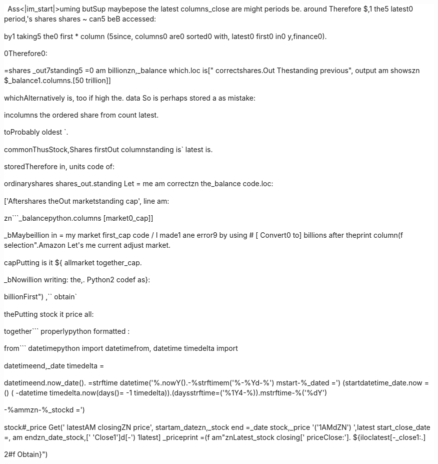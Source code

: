 ``` ```Ass<|im_start|>uming
 butSup maybepose the latest columns_close are might periods be. around Therefore $,1 the5 latest0 period,'s shares shares ~ can5 beB accessed:

 by1 taking5 the0 first * column  (5since, columns0 are0 sorted0 with, latest0 first0 in0 y,finance0).

0Therefore0:

 =shares _out7standing5 =0 am billionzn,_balance which.loc is[" correctshares.Out Thestanding previous", output am showszn $_balance1.columns.[50 trillion]]

 whichAlternatively is, too if high the. data So is perhaps stored a as mistake:

 incolumns the ordered share from count latest.

 toProbably oldest `.

commonThusStock,Shares firstOut columnstanding is` latest is.

 storedTherefore in, units code of:

 ordinaryshares shares_out.standing Let = me am correctzn the_balance code.loc:

['Aftershares theOut marketstanding cap', line am:

zn```_balancepython.columns
[market0_cap]]

_bMaybeillion in = my market first_cap code / I  made1 ane error9 by  using # [ Convert0 to] billions after
 theprint column(f selection".Amazon Let's me current adjust market.

 capPutting is it ${ allmarket together_cap.

_bNowillion writing: the,. Python2 codef as}:

 billionFirst")
,`` obtain`

 thePutting stock it price all:

 together``` properlypython formatted
:

from``` datetimepython import
 datetimefrom, datetime timedelta import

 datetimeend,_date timedelta =

 datetimeend.now_date(). =strftime datetime('%.nowY().-%strftimem('%-%Yd-%')
mstart-%_dated =')
 (startdatetime_date.now =() ( -datetime timedelta.now(days()= -1 timedelta)).(daysstrftime=('%1Y4-%)).mstrftime-%('%dY')

-%ammzn-%_stockd =')

 stock#_price Get(' latestAM closingZN price',
 startam_datezn,_stock end =_date stock,_price '('1AMdZN')
',latest start_close_date =, am endzn_date_stock,[' 'Close1']d[-')
1latest]
_priceprint =(f am"znLatest_stock closing[' priceClose:']. ${iloclatest[-_close1:.]

2#f Obtain}")
```